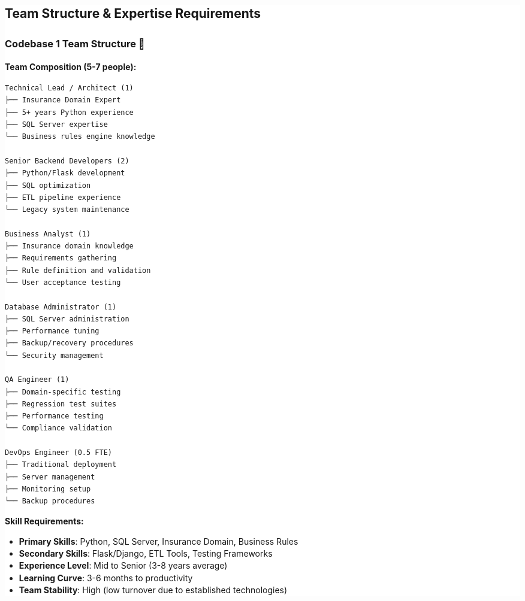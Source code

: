 
## Team Structure & Expertise Requirements

### Codebase 1 Team Structure 👥

**Team Composition (5-7 people):**

```
Technical Lead / Architect (1)
├── Insurance Domain Expert
├── 5+ years Python experience  
├── SQL Server expertise
└── Business rules engine knowledge

Senior Backend Developers (2)
├── Python/Flask development
├── SQL optimization
├── ETL pipeline experience
└── Legacy system maintenance

Business Analyst (1)
├── Insurance domain knowledge
├── Requirements gathering
├── Rule definition and validation
└── User acceptance testing

Database Administrator (1)
├── SQL Server administration
├── Performance tuning
├── Backup/recovery procedures
└── Security management

QA Engineer (1)
├── Domain-specific testing
├── Regression test suites
├── Performance testing
└── Compliance validation

DevOps Engineer (0.5 FTE)
├── Traditional deployment
├── Server management
├── Monitoring setup
└── Backup procedures
```

**Skill Requirements:**
- **Primary Skills**: Python, SQL Server, Insurance Domain, Business Rules
- **Secondary Skills**: Flask/Django, ETL Tools, Testing Frameworks
- **Experience Level**: Mid to Senior (3-8 years average)
- **Learning Curve**: 3-6 months to productivity
- **Team Stability**: High (low turnover due to established technologies)
